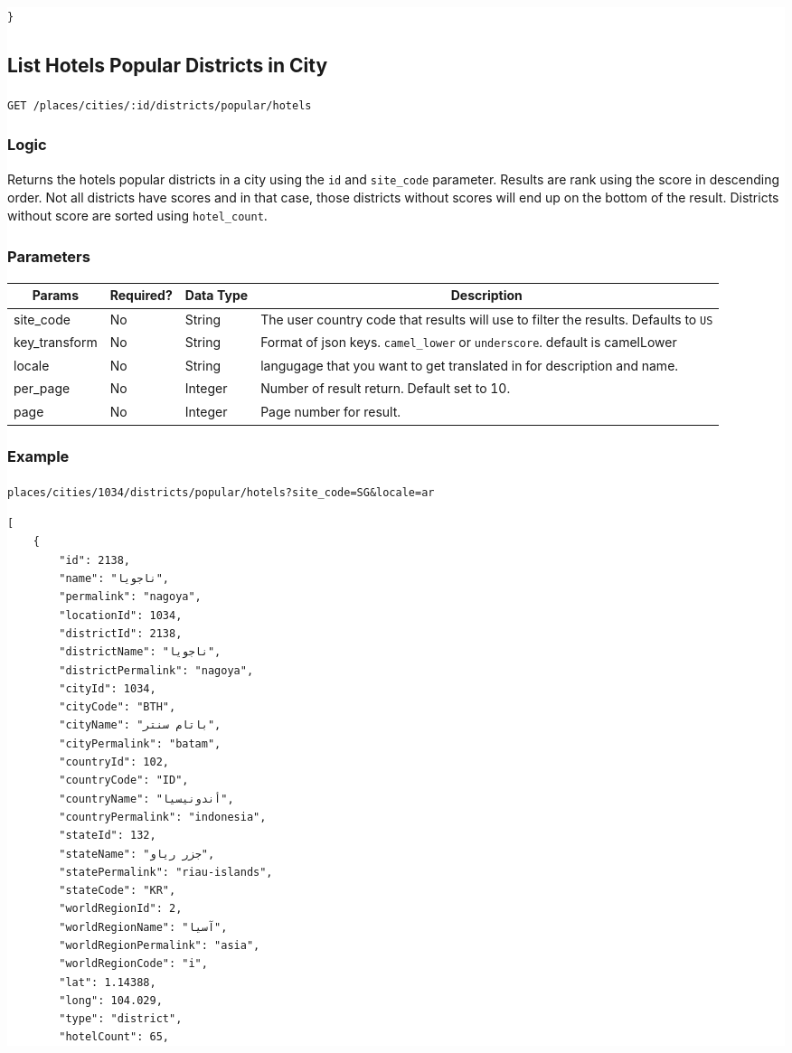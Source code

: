 ```
}

```

## List Hotels Popular Districts in City

```
GET /places/cities/:id/districts/popular/hotels
```

### Logic

Returns the hotels popular districts in a city using the `id` and `site_code` parameter. Results are rank using the score in descending order. Not all districts have scores and in that case, those districts without scores will end up on the bottom of the result. Districts without score are sorted using `hotel_count`.

### Parameters

| Params        | Required? | Data Type | Description                                                                         |
| ------------- | --------- | --------- | ----------------------------------------------------------------------------------- |
| site_code     | No        | String    | The user country code that results will use to filter the results. Defaults to `US` |
| key_transform | No        | String    | Format of json keys. `camel_lower` or `underscore`. default is camelLower           |
| locale        | No        | String    | langugage that you want to get translated in for description and name.              |
| per_page      | No        | Integer   | Number of result return. Default set to 10.                                         |
| page          | No        | Integer   | Page number for result.                                                             |

### Example

`places/cities/1034/districts/popular/hotels?site_code=SG&locale=ar`

```
[
    {
        "id": 2138,
        "name": "ناجويا",
        "permalink": "nagoya",
        "locationId": 1034,
        "districtId": 2138,
        "districtName": "ناجويا",
        "districtPermalink": "nagoya",
        "cityId": 1034,
        "cityCode": "BTH",
        "cityName": "باتام سنتر",
        "cityPermalink": "batam",
        "countryId": 102,
        "countryCode": "ID",
        "countryName": "أندونيسيا",
        "countryPermalink": "indonesia",
        "stateId": 132,
        "stateName": "جزر رياو",
        "statePermalink": "riau-islands",
        "stateCode": "KR",
        "worldRegionId": 2,
        "worldRegionName": "آسيا",
        "worldRegionPermalink": "asia",
        "worldRegionCode": "i",
        "lat": 1.14388,
        "long": 104.029,
        "type": "district",
        "hotelCount": 65,
```
